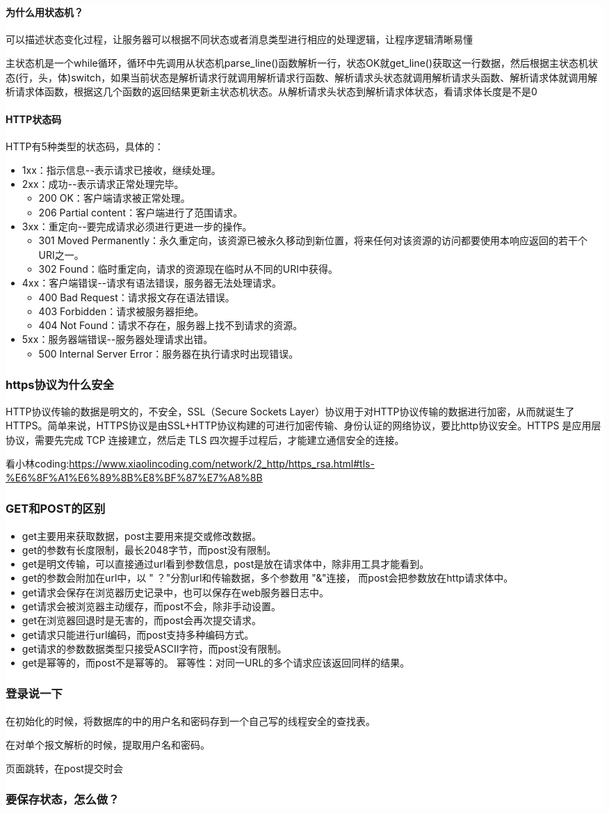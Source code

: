 #### 为什么用状态机？

可以描述状态变化过程，让服务器可以根据不同状态或者消息类型进行相应的处理逻辑，让程序逻辑清晰易懂

主状态机是一个while循环，循环中先调用从状态机parse_line()函数解析一行，状态OK就get_line()获取这一行数据，然后根据主状态机状态(行，头，体)switch，如果当前状态是解析请求行就调用解析请求行函数、解析请求头状态就调用解析请求头函数、解析请求体就调用解析请求体函数，根据这几个函数的返回结果更新主状态机状态。从解析请求头状态到解析请求体状态，看请求体长度是不是0

#### HTTP状态码

HTTP有5种类型的状态码，具体的：

- 1xx：指示信息--表示请求已接收，继续处理。
- 2xx：成功--表示请求正常处理完毕。
  - 200 OK：客户端请求被正常处理。
  - 206 Partial content：客户端进行了范围请求。
- 3xx：重定向--要完成请求必须进行更进一步的操作。
  - 301 Moved Permanently：永久重定向，该资源已被永久移动到新位置，将来任何对该资源的访问都要使用本响应返回的若干个URI之一。
  - 302 Found：临时重定向，请求的资源现在临时从不同的URI中获得。
- 4xx：客户端错误--请求有语法错误，服务器无法处理请求。
  - 400 Bad Request：请求报文存在语法错误。
  - 403 Forbidden：请求被服务器拒绝。
  - 404 Not Found：请求不存在，服务器上找不到请求的资源。
- 5xx：服务器端错误--服务器处理请求出错。
  - 500 Internal Server Error：服务器在执行请求时出现错误。

### https协议为什么安全

HTTP协议传输的数据是明文的，不安全，SSL（Secure Sockets Layer）协议用于对HTTP协议传输的数据进行加密，从而就诞生了HTTPS。简单来说，HTTPS协议是由SSL+HTTP协议构建的可进行加密传输、身份认证的网络协议，要比http协议安全。HTTPS 是应用层协议，需要先完成 TCP 连接建立，然后走 TLS 四次握手过程后，才能建立通信安全的连接。

看小林coding:https://www.xiaolincoding.com/network/2_http/https_rsa.html#tls-%E6%8F%A1%E6%89%8B%E8%BF%87%E7%A8%8B

### GET和POST的区别

- get主要用来获取数据，post主要用来提交或修改数据。
- get的参数有长度限制，最长2048字节，而post没有限制。
- get是明文传输，可以直接通过url看到参数信息，post是放在请求体中，除非用工具才能看到。
- get的参数会附加在url中，以 " ？"分割url和传输数据，多个参数用 "&"连接， 而post会把参数放在http请求体中。
- get请求会保存在浏览器历史记录中，也可以保存在web服务器日志中。
- get请求会被浏览器主动缓存，而post不会，除非手动设置。
- get在浏览器回退时是无害的，而post会再次提交请求。
- get请求只能进行url编码，而post支持多种编码方式。
- get请求的参数数据类型只接受ASCII字符，而post没有限制。
- get是幂等的，而post不是幂等的。 幂等性：对同一URL的多个请求应该返回同样的结果。

### 登录说一下

在初始化的时候，将数据库的中的用户名和密码存到一个自己写的线程安全的查找表。

在对单个报文解析的时候，提取用户名和密码。

页面跳转，在post提交时会

### 要保存状态，怎么做？
